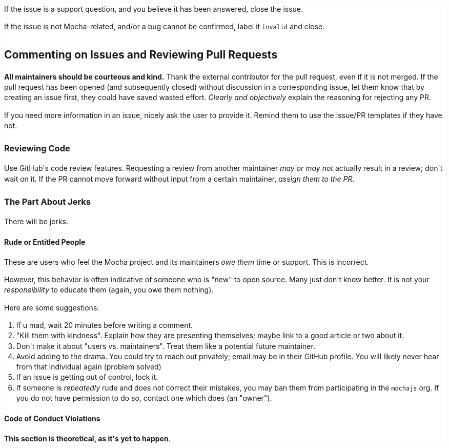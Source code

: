 If the issue is a support question, and you believe it has been answered, close the issue.

If the issue is not Mocha-related, and/or a bug cannot be confirmed, label it `invalid` and close.

## Commenting on Issues and Reviewing Pull Requests

**All maintainers should be courteous and kind.** Thank the external contributor for the pull request, even if it is not merged.
If the pull request has been opened (and subsequently closed) without discussion in a corresponding issue, let them know that by creating an issue first, they could have saved wasted effort.
_Clearly and objectively_ explain the reasoning for rejecting any PR.

If you need more information in an issue, nicely ask the user to provide it.
Remind them to use the issue/PR templates if they have not.

### Reviewing Code

Use GitHub's code review features.
Requesting a review from another maintainer _may or may not_ actually result in a review; don't wait on it.
If the PR cannot move forward without input from a certain maintainer, _assign them to the PR_.

### The Part About Jerks

There will be jerks.

#### Rude or Entitled People

These are users who feel the Mocha project and its maintainers _owe them_ time or support.
This is incorrect.

However, this behavior is often indicative of someone who is "new" to open source.
Many just don't know better.
It is not your _responsibility_ to educate them (again, you owe them nothing).

Here are some suggestions:

1. If u mad, wait 20 minutes before writing a comment.
1. "Kill them with kindness".
   Explain how they are presenting themselves; maybe link to a good article or two about it.
1. Don't make it about "users vs.
   maintainers".
   Treat them like a potential future maintainer.
1. Avoid adding to the drama.
   You could try to reach out privately; email may be in their GitHub profile.
   You will likely never hear from that individual again (problem solved)
1. If an issue is getting out of control, lock it.
1. If someone is _repeatedly_ rude and does not correct their mistakes, you may ban them from participating in the `mochajs` org.
   If you do not have permission to do so, contact one which does (an "owner").

#### Code of Conduct Violations

**This section is theoretical, as it's yet to happen**.
